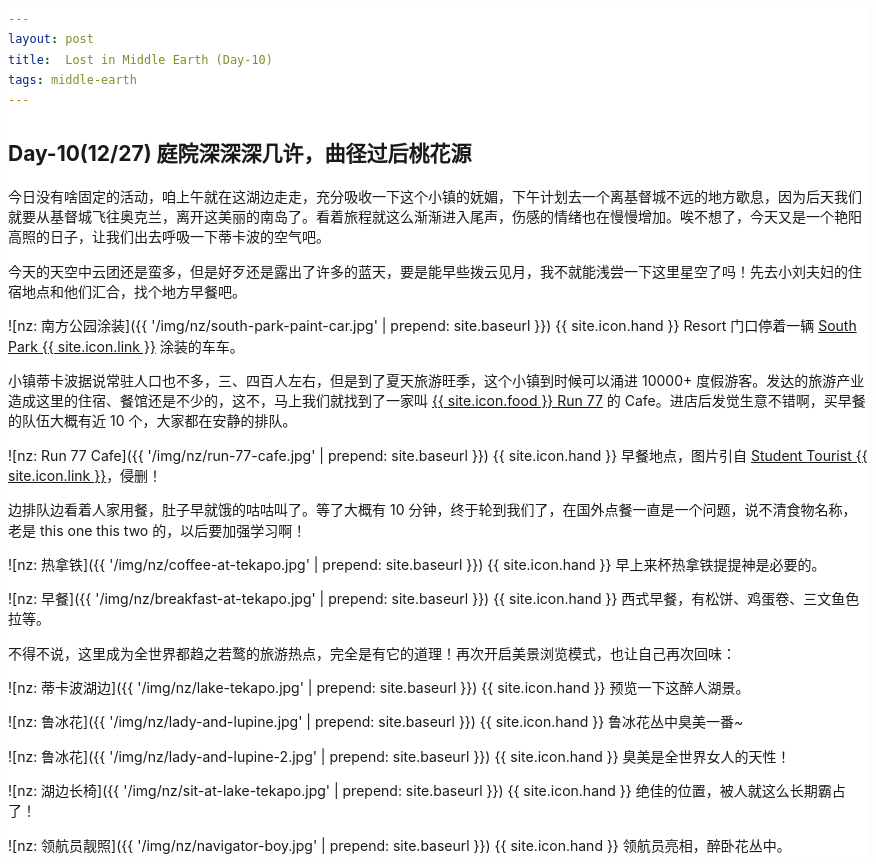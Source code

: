 ```yaml
---
layout: post
title:  Lost in Middle Earth (Day-10)
tags: middle-earth
---
```

## Day-10(12/27) 庭院深深深几许，曲径过后桃花源

今日没有啥固定的活动，咱上午就在这湖边走走，充分吸收一下这个小镇的妩媚，下午计划去一个离基督城不远的地方歇息，因为后天我们就要从基督城飞往奥克兰，离开这美丽的南岛了。看着旅程就这么渐渐进入尾声，伤感的情绪也在慢慢增加。唉不想了，今天又是一个艳阳高照的日子，让我们出去呼吸一下蒂卡波的空气吧。


今天的天空中云团还是蛮多，但是好歹还是露出了许多的蓝天，要是能早些拨云见月，我不就能浅尝一下这里星空了吗！先去小刘夫妇的住宿地点和他们汇合，找个地方早餐吧。

![nz: 南方公园涂装]({{ '/img/nz/south-park-paint-car.jpg' | prepend: site.baseurl }})
{{ site.icon.hand }} <span>Resort 门口停着一辆 [South Park {{ site.icon.link }}](http://baike.baidu.com/subview/245075/11112294.htm) 涂装的车车。</span>

小镇蒂卡波据说常驻人口也不多，三、四百人左右，但是到了夏天旅游旺季，这个小镇到时候可以涌进 10000+ 度假游客。发达的旅游产业造成这里的住宿、餐馆还是不少的，这不，马上我们就找到了一家叫 [{{ site.icon.food }} Run 77](http://dwz.cn/3uNkVD) 的 Cafe。进店后发觉生意不错啊，买早餐的队伍大概有近 10 个，大家都在安静的排队。

![nz: Run 77 Cafe]({{ '/img/nz/run-77-cafe.jpg' | prepend: site.baseurl }})
{{ site.icon.hand }} <span>早餐地点，图片引自 [Student Tourist {{ site.icon.link }}](http://www.student-tourist.co.nz/View-Discounts-Available/Deal-Manager/type/View/DealID/100/Run-77-Cafe-General-Store--10-of-All-Hot-Drinks)，侵删！</span>

边排队边看着人家用餐，肚子早就饿的咕咕叫了。等了大概有 10 分钟，终于轮到我们了，在国外点餐一直是一个问题，说不清食物名称，老是 this one this two 的，以后要加强学习啊！

![nz: 热拿铁]({{ '/img/nz/coffee-at-tekapo.jpg' | prepend: site.baseurl }})
{{ site.icon.hand }} <span>早上来杯热拿铁提提神是必要的。</span>

![nz: 早餐]({{ '/img/nz/breakfast-at-tekapo.jpg' | prepend: site.baseurl }})
{{ site.icon.hand }} <span>西式早餐，有松饼、鸡蛋卷、三文鱼色拉等。</span>

不得不说，这里成为全世界都趋之若鹜的旅游热点，完全是有它的道理！再次开启美景浏览模式，也让自己再次回味：

![nz: 蒂卡波湖边]({{ '/img/nz/lake-tekapo.jpg' | prepend: site.baseurl }})
{{ site.icon.hand }} <span>预览一下这醉人湖景。</span>

![nz: 鲁冰花]({{ '/img/nz/lady-and-lupine.jpg' | prepend: site.baseurl }})
{{ site.icon.hand }} <span>鲁冰花丛中臭美一番~</span>

![nz: 鲁冰花]({{ '/img/nz/lady-and-lupine-2.jpg' | prepend: site.baseurl }})
{{ site.icon.hand }} <span>臭美是全世界女人的天性！</span>

![nz: 湖边长椅]({{ '/img/nz/sit-at-lake-tekapo.jpg' | prepend: site.baseurl }})
{{ site.icon.hand }} <span>绝佳的位置，被人就这么长期霸占了！</span>

![nz: 领航员靓照]({{ '/img/nz/navigator-boy.jpg' | prepend: site.baseurl }})
{{ site.icon.hand }} <span>领航员亮相，醉卧花丛中。</span>
